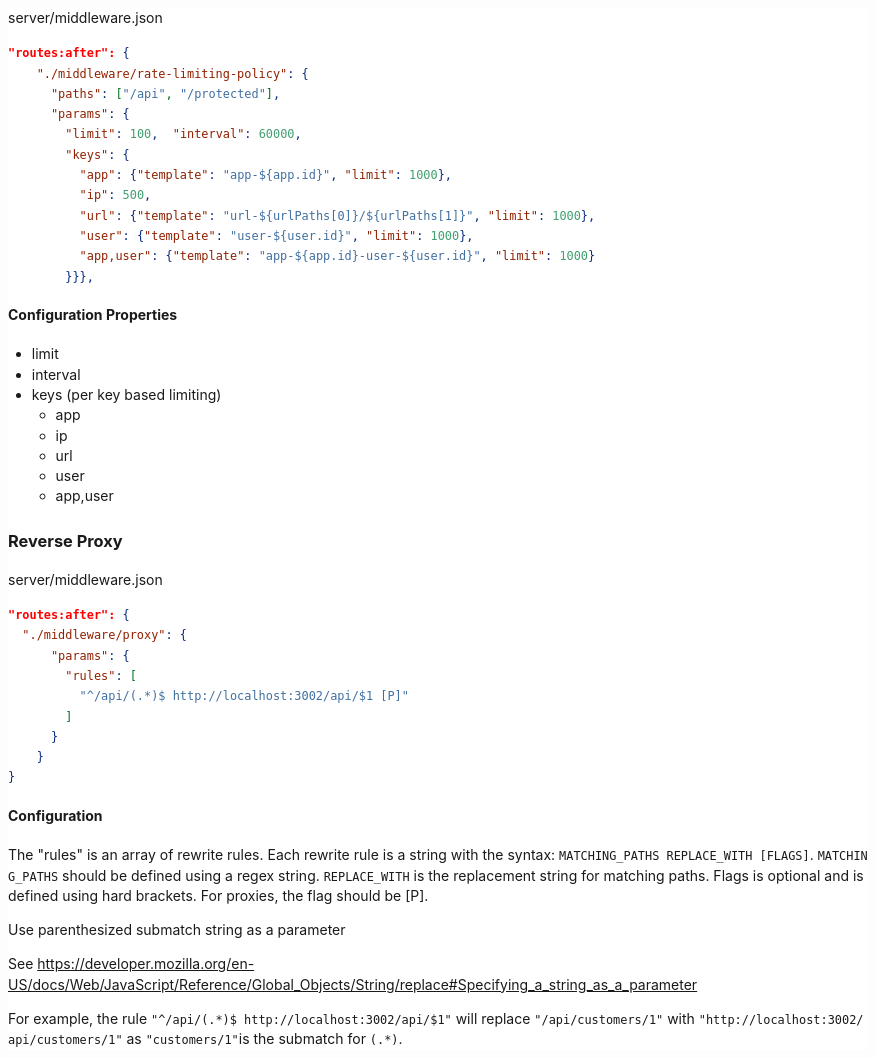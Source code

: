 server/middleware.json

```json
"routes:after": {
    "./middleware/rate-limiting-policy": {
      "paths": ["/api", "/protected"],
      "params": {
        "limit": 100,  "interval": 60000,
        "keys": {
          "app": {"template": "app-${app.id}", "limit": 1000},
          "ip": 500,
          "url": {"template": "url-${urlPaths[0]}/${urlPaths[1]}", "limit": 1000},
          "user": {"template": "user-${user.id}", "limit": 1000},
          "app,user": {"template": "app-${app.id}-user-${user.id}", "limit": 1000}
        }}},
```

#### Configuration Properties

- limit
- interval
- keys (per key based limiting)
  - app
  - ip
  - url
  - user
  - app,user

### Reverse Proxy

server/middleware.json

```json
"routes:after": {
  "./middleware/proxy": {
      "params": {
        "rules": [
          "^/api/(.*)$ http://localhost:3002/api/$1 [P]"
        ]
      }
    }
}
```

#### Configuration
The "rules" is an array of rewrite rules. Each rewrite rule is a string with 
the syntax: `MATCHING_PATHS REPLACE_WITH [FLAGS]`. `MATCHING_PATHS` should be 
defined using a regex string. `REPLACE_WITH` is the replacement string for 
matching paths. Flags is optional and is defined using hard brackets. 
For proxies, the flag should be [P].

Use parenthesized submatch string as a parameter

See https://developer.mozilla.org/en-US/docs/Web/JavaScript/Reference/Global_Objects/String/replace#Specifying_a_string_as_a_parameter

For example, the rule `"^/api/(.*)$ http://localhost:3002/api/$1"` will 
replace `"/api/customers/1"` with `"http://localhost:3002/api/customers/1"` as 
`"customers/1"`is the submatch for `(.*)`.
